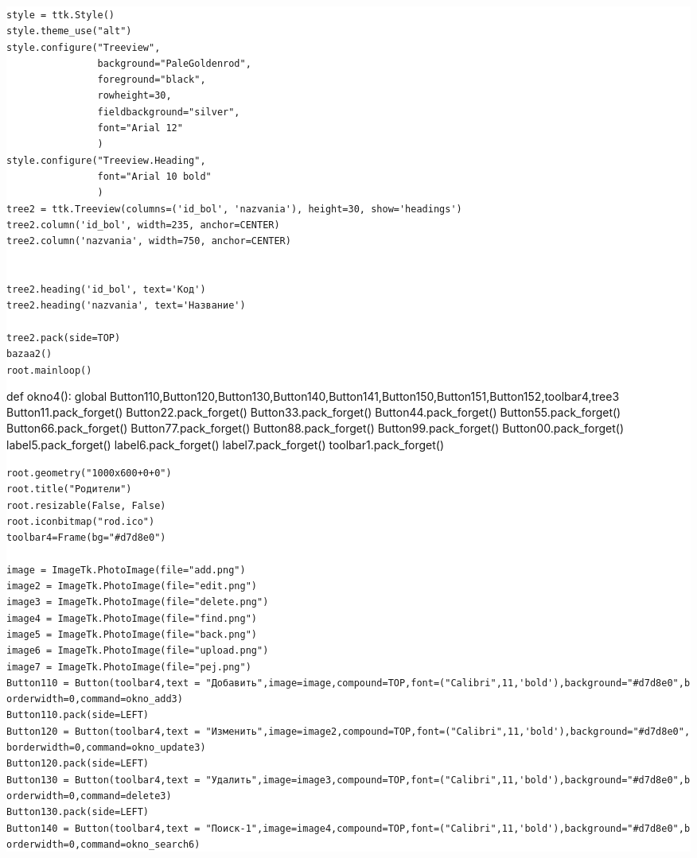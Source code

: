     style = ttk.Style()
    style.theme_use("alt")
    style.configure("Treeview",
                    background="PaleGoldenrod",
                    foreground="black",
                    rowheight=30,
                    fieldbackground="silver",
                    font="Arial 12"
                    )
    style.configure("Treeview.Heading",
                    font="Arial 10 bold"
                    )
    tree2 = ttk.Treeview(columns=('id_bol', 'nazvania'), height=30, show='headings')
    tree2.column('id_bol', width=235, anchor=CENTER)
    tree2.column('nazvania', width=750, anchor=CENTER)


    tree2.heading('id_bol', text='Код')
    tree2.heading('nazvania', text='Название')

    tree2.pack(side=TOP)
    bazaa2()
    root.mainloop()


def okno4():
    global Button110,Button120,Button130,Button140,Button141,Button150,Button151,Button152,toolbar4,tree3
    Button11.pack_forget()
    Button22.pack_forget()
    Button33.pack_forget()
    Button44.pack_forget()
    Button55.pack_forget()
    Button66.pack_forget()
    Button77.pack_forget()
    Button88.pack_forget()
    Button99.pack_forget()
    Button00.pack_forget()
    label5.pack_forget()
    label6.pack_forget()
    label7.pack_forget()
    toolbar1.pack_forget()
    
    root.geometry("1000x600+0+0")
    root.title("Родители")
    root.resizable(False, False)
    root.iconbitmap("rod.ico")
    toolbar4=Frame(bg="#d7d8e0")
    
    image = ImageTk.PhotoImage(file="add.png")
    image2 = ImageTk.PhotoImage(file="edit.png")
    image3 = ImageTk.PhotoImage(file="delete.png")
    image4 = ImageTk.PhotoImage(file="find.png")
    image5 = ImageTk.PhotoImage(file="back.png")
    image6 = ImageTk.PhotoImage(file="upload.png")
    image7 = ImageTk.PhotoImage(file="pej.png")
    Button110 = Button(toolbar4,text = "Добавить",image=image,compound=TOP,font=("Calibri",11,'bold'),background="#d7d8e0",borderwidth=0,command=okno_add3)
    Button110.pack(side=LEFT)
    Button120 = Button(toolbar4,text = "Изменить",image=image2,compound=TOP,font=("Calibri",11,'bold'),background="#d7d8e0",borderwidth=0,command=okno_update3)
    Button120.pack(side=LEFT)
    Button130 = Button(toolbar4,text = "Удалить",image=image3,compound=TOP,font=("Calibri",11,'bold'),background="#d7d8e0",borderwidth=0,command=delete3)
    Button130.pack(side=LEFT)
    Button140 = Button(toolbar4,text = "Поиск-1",image=image4,compound=TOP,font=("Calibri",11,'bold'),background="#d7d8e0",borderwidth=0,command=okno_search6)